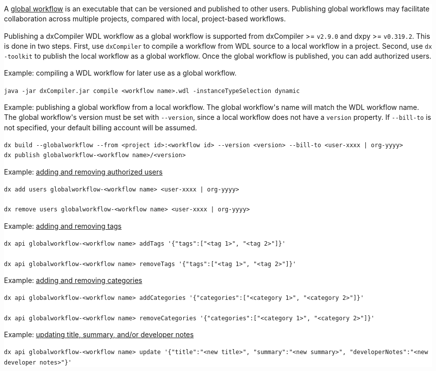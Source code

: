 A [global workflow](https://documentation.dnanexus.com/developer/workflows/version-and-publish-workflows#about-workflows-and-global-workflows) is an executable that can be versioned and published to other users. Publishing global workflows may facilitate collaboration across multiple projects, compared with local, project-based workflows.

Publishing a dxCompiler WDL workflow as a global workflow is supported from dxCompiler >= `v2.9.0` and dxpy >= `v0.319.2`. This is done in two steps. First, use `dxCompiler` to compile a workflow from WDL source to a local workflow in a project. Second, use `dx-toolkit` to publish the local workflow as a global workflow. Once the global workflow is published, you can add authorized users.

Example: compiling a WDL workflow for later use as a global workflow.
```
java -jar dxCompiler.jar compile <workflow name>.wdl -instanceTypeSelection dynamic
```

Example: publishing a global workflow from a local workflow. The global workflow's name will match the WDL workflow name. The global workflow's version must be set with `--version`, since a local workflow does not have a `version` property. If `--bill-to` is not specified, your default billing account will be assumed.
```
dx build --globalworkflow --from <project id>:<workflow id> --version <version> --bill-to <user-xxxx | org-yyyy>
dx publish globalworkflow-<workflow name>/<version>
```

Example: [adding and removing authorized users](https://documentation.dnanexus.com/user/helpstrings-of-sdk-command-line-utilities#add-users)
```
dx add users globalworkflow-<workflow name> <user-xxxx | org-yyyy>

dx remove users globalworkflow-<workflow name> <user-xxxx | org-yyyy>
```

Example: [adding and removing tags](https://documentation.dnanexus.com/developer/api/running-analyses/global-workflows#api-method-globalworkflow-xxxx-yyyy-addtags)
```
dx api globalworkflow-<workflow name> addTags '{"tags":["<tag 1>", "<tag 2>"]}'

dx api globalworkflow-<workflow name> removeTags '{"tags":["<tag 1>", "<tag 2>"]}'
```

Example: [adding and removing categories](https://documentation.dnanexus.com/developer/api/running-analyses/global-workflows#api-method-globalworkflow-xxxx-yyyy-addcategories)
```
dx api globalworkflow-<workflow name> addCategories '{"categories":["<category 1>", "<category 2>"]}'

dx api globalworkflow-<workflow name> removeCategories '{"categories":["<category 1>", "<category 2>"]}'
```

Example: [updating title, summary, and/or developer notes](https://documentation.dnanexus.com/developer/api/running-analyses/global-workflows#api-method-globalworkflow-xxxx-yyyy-update)
```
dx api globalworkflow-<workflow name> update '{"title":"<new title>", "summary":"<new summary>", "developerNotes":"<new developer notes>"}'
```
